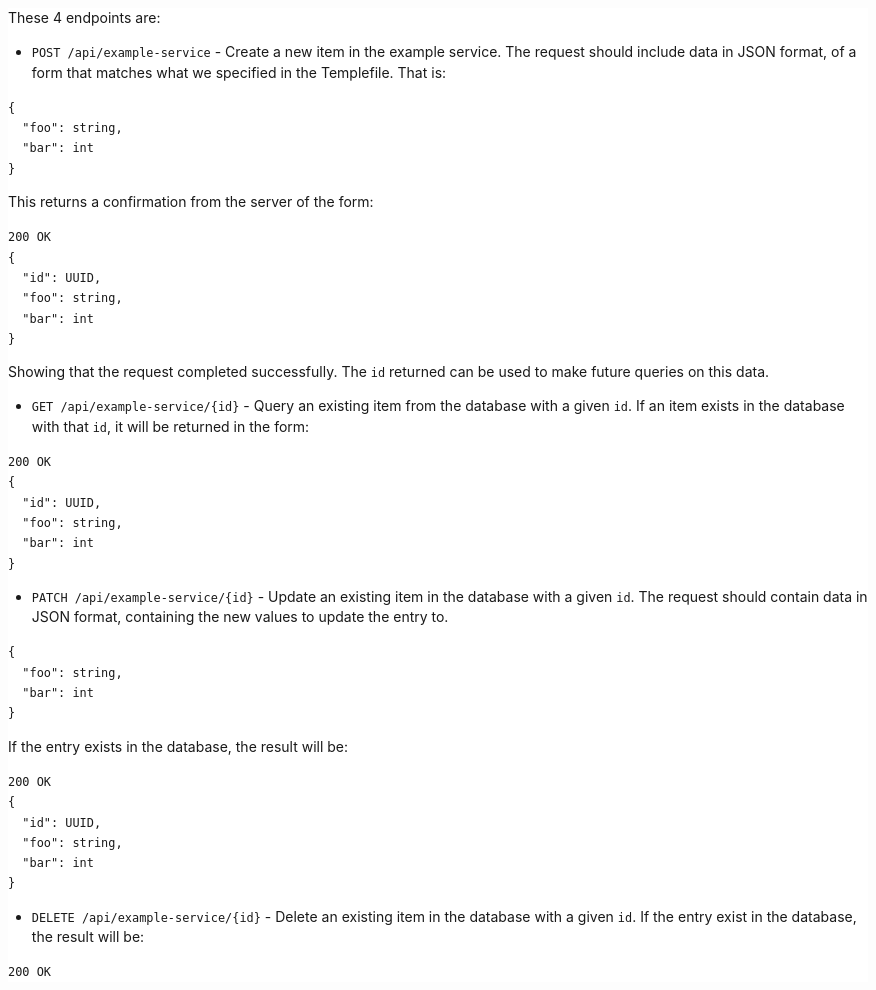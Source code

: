 These 4 endpoints are:

* `POST /api/example-service` - Create a new item in the example service.
The request should include data in JSON format, of a form that matches what we specified in the Templefile. That is:
```
{
  "foo": string,
  "bar": int
}
```
  This returns a confirmation from the server of the form:
  ```
  200 OK
  {
    "id": UUID,
    "foo": string,
    "bar": int
  }
  ```
  Showing that the request completed successfully. 
  The `id` returned can be used to make future queries on this data.

* `GET /api/example-service/{id}` - Query an existing item from the database with a given `id`.
If an item exists in the database with that `id`, it will be returned in the form:
```
200 OK
{
  "id": UUID,
  "foo": string,
  "bar": int
}
```
* `PATCH /api/example-service/{id}` - Update an existing item in the database with a given `id`.
The request should contain data in JSON format, containing the new values to update the entry to.
```
{
  "foo": string,
  "bar": int
}
```
If the entry exists in the database, the result will be:
```
200 OK
{
  "id": UUID,
  "foo": string,
  "bar": int
}
```
* `DELETE /api/example-service/{id}` - Delete an existing item in the database with a given `id`.
If the entry exist in the database, the result will be:
```
200 OK
```
